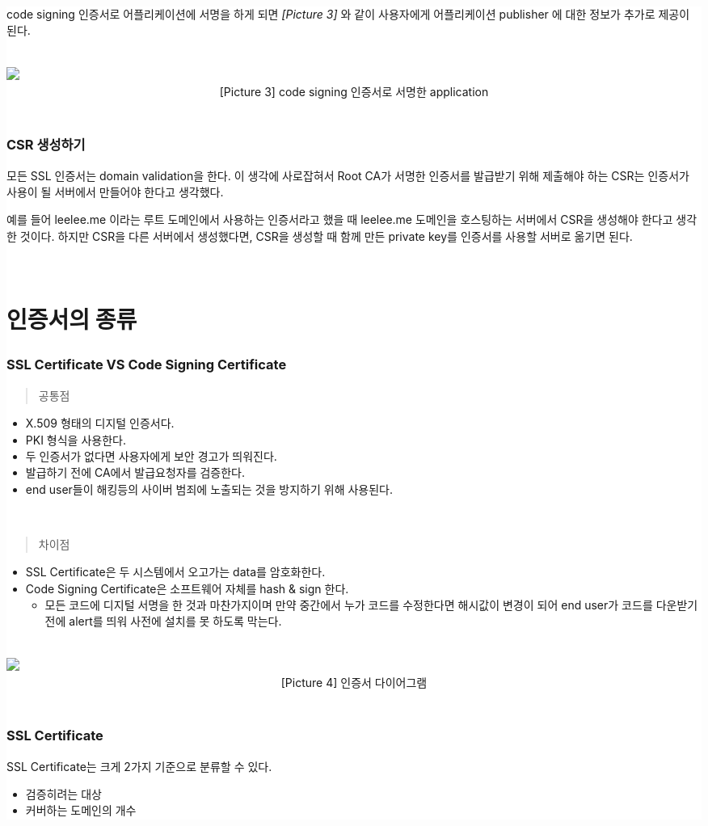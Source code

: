 code signing 인증서로 어플리케이션에 서명을 하게 되면 _[Picture 3]_ 와 같이 사용자에게 어플리케이션 publisher 에 대한 정보가 추가로 제공이 된다.

<br>


<img class="img-zoomable medium-zoom-image __web-inspector-hide-shortcut__" src="/static/img/post/certificate/code_signing_certificate.png" >
<figcaption align = "center">[Picture 3] code signing 인증서로 서명한 application</figcaption>

<br>



### CSR 생성하기

모든 SSL 인증서는 domain validation을 한다. 이 생각에 사로잡혀서 Root CA가 서명한 인증서를 발급받기 위해 제출해야 하는 CSR는 인증서가 사용이 될 서버에서 만들어야 한다고 생각했다.

예를 들어 leelee.me 이라는 루트 도메인에서 사용하는 인증서라고 했을 때 leelee.me 도메인을 호스팅하는 서버에서 CSR을 생성해야 한다고 생각한 것이다. 하지만 CSR을 다른 서버에서 생성했다면, CSR을 생성할 때 함께 만든 private key를 인증서를 사용할 서버로 옮기면 된다.  

<br>



# 인증서의 종류

### SSL Certificate VS Code Signing Certificate

> 공통점

- X.509 형태의 디지털 인증서다.
- PKI 형식을 사용한다.
- 두 인증서가 없다면 사용자에게 보안 경고가 띄워진다. 
- 발급하기 전에 CA에서 발급요청자를 검증한다. 
- end user들이 해킹등의 사이버 범죄에 노출되는 것을 방지하기 위해 사용된다.

<br>

> 차이점

- SSL Certificate은 두 시스템에서 오고가는 data를 암호화한다.
- Code Signing Certificate은 소프트웨어 자체를 hash & sign 한다. 
  - 모든 코드에 디지털 서명을 한 것과 마찬가지이며 만약 중간에서 누가 코드를 수정한다면 해시값이 변경이 되어 end user가 코드를 다운받기 전에 alert를 띄워 사전에 설치를 못 하도록 막는다.

<br>


<img class="img-zoomable medium-zoom-image __web-inspector-hide-shortcut__" src="/static/img/post/certificate/certificate_difference.png" >
<figcaption align = "center">[Picture 4] 인증서 다이어그램</figcaption>

<br>

### SSL Certificate 

SSL Certificate는 크게 2가지 기준으로 분류할 수 있다. 
- 검증히려는 대상
- 커버하는 도메인의 개수

